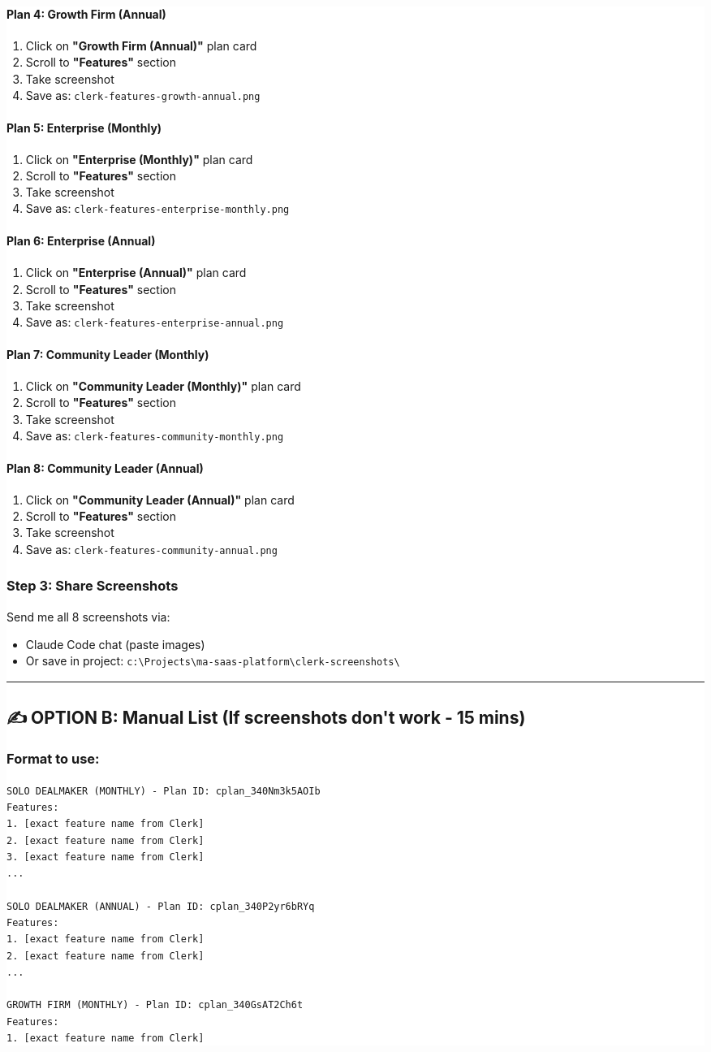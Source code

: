 #### Plan 4: Growth Firm (Annual)

1. Click on **"Growth Firm (Annual)"** plan card
2. Scroll to **"Features"** section
3. Take screenshot
4. Save as: `clerk-features-growth-annual.png`

#### Plan 5: Enterprise (Monthly)

1. Click on **"Enterprise (Monthly)"** plan card
2. Scroll to **"Features"** section
3. Take screenshot
4. Save as: `clerk-features-enterprise-monthly.png`

#### Plan 6: Enterprise (Annual)

1. Click on **"Enterprise (Annual)"** plan card
2. Scroll to **"Features"** section
3. Take screenshot
4. Save as: `clerk-features-enterprise-annual.png`

#### Plan 7: Community Leader (Monthly)

1. Click on **"Community Leader (Monthly)"** plan card
2. Scroll to **"Features"** section
3. Take screenshot
4. Save as: `clerk-features-community-monthly.png`

#### Plan 8: Community Leader (Annual)

1. Click on **"Community Leader (Annual)"** plan card
2. Scroll to **"Features"** section
3. Take screenshot
4. Save as: `clerk-features-community-annual.png`

### Step 3: Share Screenshots

Send me all 8 screenshots via:

- Claude Code chat (paste images)
- Or save in project: `c:\Projects\ma-saas-platform\clerk-screenshots\`

---

## ✍️ OPTION B: Manual List (If screenshots don't work - 15 mins)

### Format to use:

```
SOLO DEALMAKER (MONTHLY) - Plan ID: cplan_340Nm3k5AOIb
Features:
1. [exact feature name from Clerk]
2. [exact feature name from Clerk]
3. [exact feature name from Clerk]
...

SOLO DEALMAKER (ANNUAL) - Plan ID: cplan_340P2yr6bRYq
Features:
1. [exact feature name from Clerk]
2. [exact feature name from Clerk]
...

GROWTH FIRM (MONTHLY) - Plan ID: cplan_340GsAT2Ch6t
Features:
1. [exact feature name from Clerk]
```